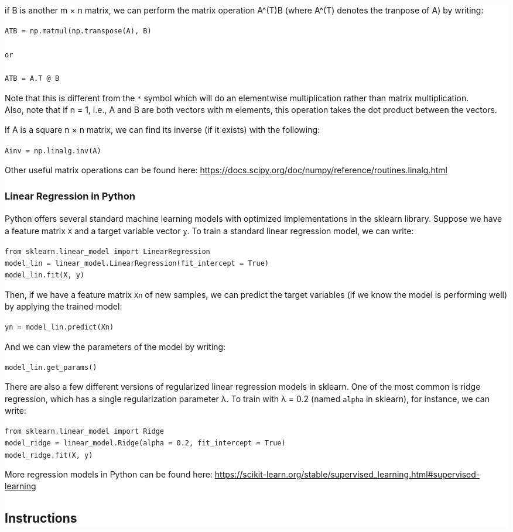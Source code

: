 if B is another m × n matrix, we can perform the matrix operation A^(T)B (where A^(T) denotes the tranpose of A) by writing:
```
ATB = np.matmul(np.transpose(A), B)

or 

ATB = A.T @ B
```
Note that this is different from the `*` symbol which will do an 
elementwise multiplication rather than matrix multiplication.  
Also, note that if n = 1, i.e., A and B are both vectors with m elements, this operation takes the dot product between the vectors.

If A is a square n × n matrix, we can find its inverse (if it exists) with the following:
```
Ainv = np.linalg.inv(A)

```
Other useful matrix operations can be found here: https://docs.scipy.org/doc/numpy/reference/routines.linalg.html

### Linear Regression in Python

Python offers several standard machine learning models with optimized implementations 
in the sklearn library. Suppose we have a feature matrix `X` and a target variable vector `y`. 
To train a standard linear regression model, we can write:
```
from sklearn.linear_model import LinearRegression
model_lin = linear_model.LinearRegression(fit_intercept = True)
model_lin.fit(X, y)
```
Then, if we have a feature matrix `Xn` of new samples, 
we can predict the target variables (if we know the model is performing well) by applying the trained model:
```
yn = model_lin.predict(Xn)
```
And we can view the parameters of the model by writing:
```
model_lin.get_params()
```
There are also a few different versions of regularized linear regression models in sklearn. 
One of the most common is ridge regression, which has a single regularization parameter λ. 
To train with λ = 0.2 (named `alpha` in sklearn), for instance, we can write:
```
from sklearn.linear_model import Ridge
model_ridge = linear_model.Ridge(alpha = 0.2, fit_intercept = True)
model_ridge.fit(X, y)
```
More regression models in Python can be found here: https://scikit-learn.org/stable/supervised_learning.html#supervised-learning


## Instructions
